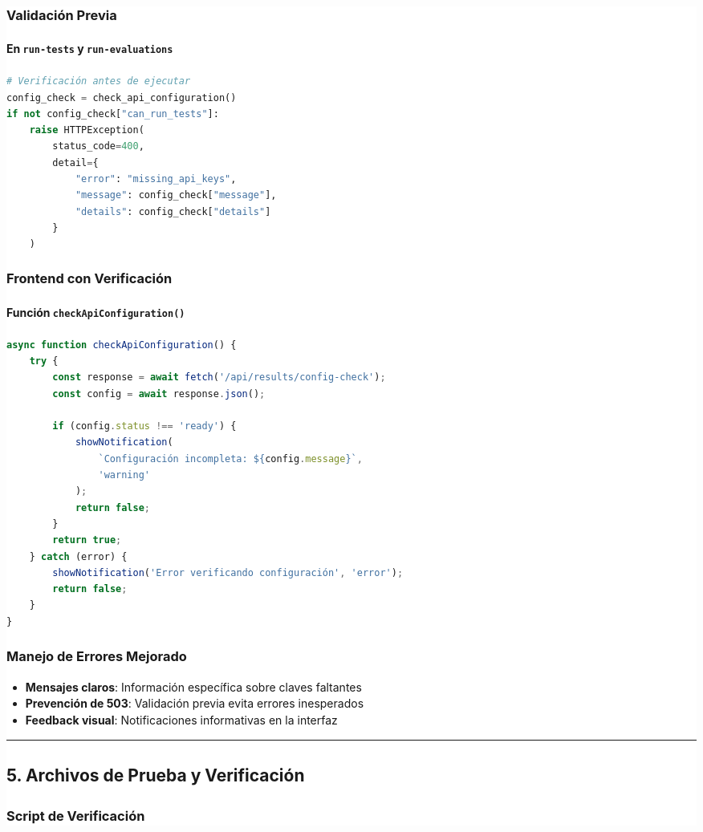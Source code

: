 ### Validación Previa

#### En `run-tests` y `run-evaluations`
```python
# Verificación antes de ejecutar
config_check = check_api_configuration()
if not config_check["can_run_tests"]:
    raise HTTPException(
        status_code=400,
        detail={
            "error": "missing_api_keys",
            "message": config_check["message"],
            "details": config_check["details"]
        }
    )
```

### Frontend con Verificación

#### Función `checkApiConfiguration()`
```javascript
async function checkApiConfiguration() {
    try {
        const response = await fetch('/api/results/config-check');
        const config = await response.json();
        
        if (config.status !== 'ready') {
            showNotification(
                `Configuración incompleta: ${config.message}`, 
                'warning'
            );
            return false;
        }
        return true;
    } catch (error) {
        showNotification('Error verificando configuración', 'error');
        return false;
    }
}
```

### Manejo de Errores Mejorado
- **Mensajes claros**: Información específica sobre claves faltantes
- **Prevención de 503**: Validación previa evita errores inesperados
- **Feedback visual**: Notificaciones informativas en la interfaz

---

## 5. Archivos de Prueba y Verificación

### Script de Verificación
